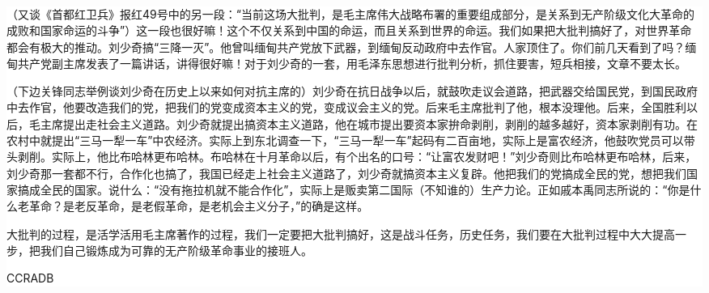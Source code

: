 （又谈《首都红卫兵》报红49号中的另一段：“当前这场大批判，是毛主席伟大战略布署的重要组成部分，是关系到无产阶级文化大革命的成败和国家命运的斗争”）这一段也很好嘛！这个不仅关系到中国的命运，而且关系到世界的命运。我们如果把大批判搞好了，对世界革命都会有极大的推动。刘少奇搞“三降一灭”。他曾叫缅甸共产党放下武器，到缅甸反动政府中去作官。人家顶住了。你们前几天看到了吗？缅甸共产党副主席发表了一篇讲话，讲得很好嘛！对于刘少奇的一套，用毛泽东思想进行批判分析，抓住要害，短兵相接，文章不要太长。

（下边关锋同志举例谈刘少奇在历史上以来如何对抗主席的）刘少奇在抗日战争以后，就鼓吹走议会道路，把武器交给国民党，到国民政府中去作官，他要改造我们的党，把我们的党变成资本主义的党，变成议会主义的党。后来毛主席批判了他，根本没理他。后来，全国胜利以后，毛主席提出走社会主义道路。刘少奇就提出搞资本主义道路，他在城市提出要资本家拚命剥削，剥削的越多越好，资本家剥削有功。在农村中就提出“三马一犁一车”中农经济。实际上到东北调查一下，“三马一犁一车”起码有二百亩地，实际上是富农经济，他鼓吹党员可以带头剥削。实际上，他比布哈林更布哈林。布哈林在十月革命以后，有个出名的口号：“让富农发财吧！”刘少奇则比布哈林更布哈林，后来，刘少奇那一套都不行，合作化也搞了，我国已经走上社会主义道路了，刘少奇就搞资本主义复辟。他把我们的党搞成全民的党，想把我们国家搞成全民的国家。说什么：“没有拖拉机就不能合作化”，实际上是贩卖第二国际（不知谁的）生产力论。正如戚本禹同志所说的：“你是什么老革命？是老反革命，是老假革命，是老机会主义分子，”的确是这样。

大批判的过程，是活学活用毛主席著作的过程，我们一定要把大批判搞好，这是战斗任务，历史任务，我们要在大批判过程中大大提高一步，把我们自己锻炼成为可靠的无产阶级革命事业的接班人。

CCRADB

